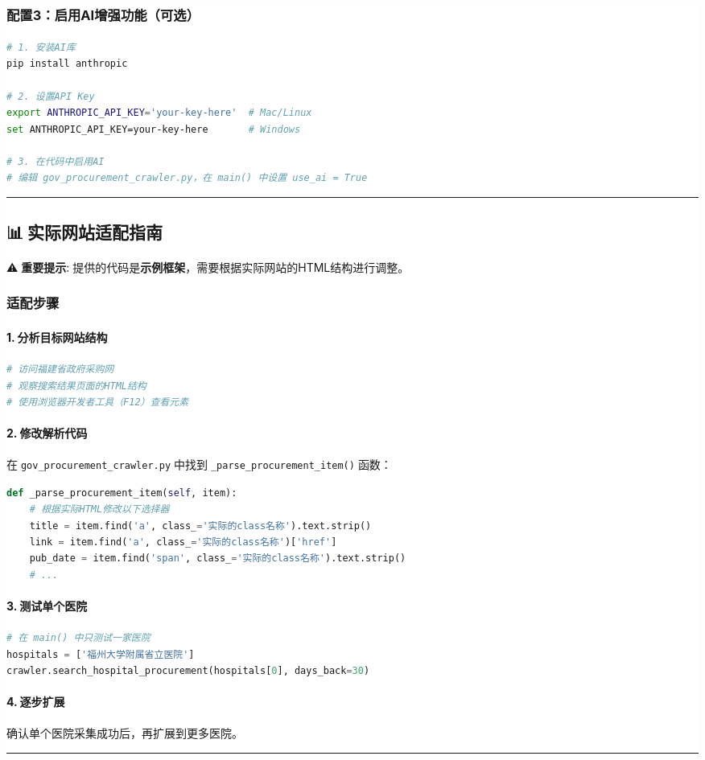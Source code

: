 ### 配置3：启用AI增强功能（可选）

```bash
# 1. 安装AI库
pip install anthropic

# 2. 设置API Key
export ANTHROPIC_API_KEY='your-key-here'  # Mac/Linux
set ANTHROPIC_API_KEY=your-key-here       # Windows

# 3. 在代码中启用AI
# 编辑 gov_procurement_crawler.py，在 main() 中设置 use_ai = True
```

---

## 📊 实际网站适配指南

⚠️ **重要提示**: 提供的代码是**示例框架**，需要根据实际网站的HTML结构进行调整。

### 适配步骤

#### 1. 分析目标网站结构

```bash
# 访问福建省政府采购网
# 观察搜索结果页面的HTML结构
# 使用浏览器开发者工具（F12）查看元素
```

#### 2. 修改解析代码

在 `gov_procurement_crawler.py` 中找到 `_parse_procurement_item()` 函数：

```python
def _parse_procurement_item(self, item):
    # 根据实际HTML修改以下选择器
    title = item.find('a', class_='实际的class名称').text.strip()
    link = item.find('a', class_='实际的class名称')['href']
    pub_date = item.find('span', class_='实际的class名称').text.strip()
    # ...
```

#### 3. 测试单个医院

```python
# 在 main() 中只测试一家医院
hospitals = ['福州大学附属省立医院']
crawler.search_hospital_procurement(hospitals[0], days_back=30)
```

#### 4. 逐步扩展

确认单个医院采集成功后，再扩展到更多医院。

---